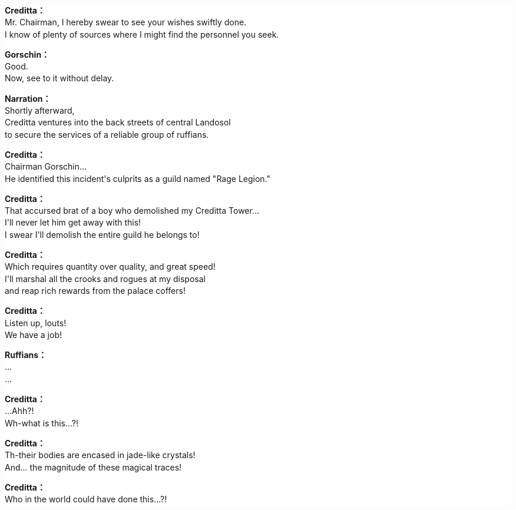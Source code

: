 **Creditta：**  
Mr. Chairman, I hereby swear to see your wishes swiftly done.  
I know of plenty of sources where I might find the personnel you seek.  
  
**Gorschin：**  
Good.  
Now, see to it without delay.  
  
**Narration：**  
Shortly afterward,  
Creditta ventures into the back streets of central Landosol  
to secure the services of a reliable group of ruffians.  
  
**Creditta：**  
Chairman Gorschin...  
He identified this incident's culprits as a guild named \"Rage Legion.\"  
  
**Creditta：**  
That accursed brat of a boy who demolished my Creditta Tower...  
I'll never let him get away with this!  
I swear I'll demolish the entire guild he belongs to!  
  
**Creditta：**  
Which requires quantity over quality, and great speed!  
I'll marshal all the crooks and rogues at my disposal  
and reap rich rewards from the palace coffers!  
  
**Creditta：**  
Listen up, louts!  
We have a job!  
  
**Ruffians：**  
...  
...  
  
**Creditta：**  
...Ahh?!  
Wh-what is this...?!  
  
**Creditta：**  
Th-their bodies are encased in jade-like crystals!  
And... the magnitude of these magical traces!  
  
**Creditta：**  
Who in the world could have done this...?!  
